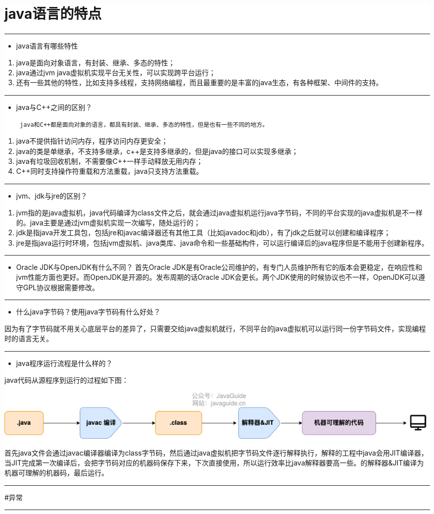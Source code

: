 # java语言的特点

--- 
* java语言有哪些特性

1. java是面向对象语言，有封装、继承、多态的特性；
2. java通过jvm java虚拟机实现平台无关性，可以实现跨平台运行；
3. 还有一些其他的特性，比如支持多线程，支持网络编程，而且最重要的是丰富的java生态，有各种框架、中间件的支持。
---
* java与C++之间的区别？

       java和C++都是面向对象的语言，都具有封装、继承、多态的特性，但是也有一些不同的地方。

1. java不提供指针访问内存，程序访问内存更安全；
2. java的类是单继承，不支持多继承，c++是支持多继承的，但是java的接口可以实现多继承；
3. java有垃圾回收机制，不需要像C++一样手动释放无用内存；
4. C++同时支持操作符重载和方法重载，java只支持方法重载。
---
* jvm、jdk与jre的区别？

1. jvm指的是java虚拟机，java代码编译为class文件之后，就会通过java虚拟机运行java字节码，不同的平台实现的java虚拟机是不一样的。java主要是通过jvm虚拟机实现一次编写，随处运行的；
2. jdk是指java开发工具包，包括jre和javac编译器还有其他工具（比如javadoc和jdb），有了jdk之后就可以创建和编译程序；
3. jre是指java运行时环境，包括jvm虚拟机、java类库、java命令和一些基础构件，可以运行编译后的java程序但是不能用于创建新程序。

---
* Oracle JDK与OpenJDK有什么不同？
首先Oracle JDK是有Oracle公司维护的，有专门人员维护所有它的版本会更稳定，在响应性和jvm性能方面也更好。而OpenJDK是开源的。发布周期的话Oracle JDK会更长。两个JDK使用的时候协议也不一样，OpenJDK可以遵守GPL协议根据需要修改。

---

* 什么java字节码？使用java字节码有什么好处？

因为有了字节码就不用关心底层平台的差异了，只需要交给java虚拟机就行，不同平台的java虚拟机可以运行同一份字节码文件，实现编程时的语言无关。

---

* java程序运行流程是什么样的？

java代码从源程序到运行的过程如下图：

![img.png](resources/img.png)

首先java文件会通过javac编译器编译为class字节码，然后通过java虚拟机把字节码文件逐行解释执行，解释的工程中java会用JIT编译器，当JIT完成第一次编译后，会把字节码对应的机器码保存下来，下次直接使用，所以运行效率比java解释器要高一些。的解释器&JIT编译为机器可理解的机器码，最后运行。

---

#异常

---